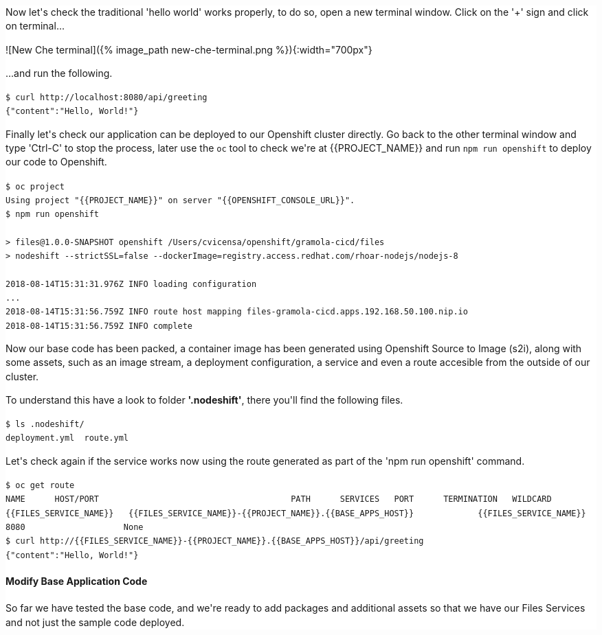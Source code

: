 
Now let's check the traditional 'hello world' works properly, to do so, open a new terminal window. Click on the '+' sign and click on terminal...

![New Che terminal]({% image_path new-che-terminal.png %}){:width="700px"}

...and run the following.

~~~shell
$ curl http://localhost:8080/api/greeting
{"content":"Hello, World!"}
~~~

Finally let's check our application can be deployed to our Openshift cluster directly. Go back to the other terminal window and type 'Ctrl-C' to stop the process, later use the `oc` tool to check we're at {{PROJECT_NAME}} and run `npm run openshift` to deploy our code to Openshift.

~~~shell
$ oc project
Using project "{{PROJECT_NAME}}" on server "{{OPENSHIFT_CONSOLE_URL}}".
$ npm run openshift

> files@1.0.0-SNAPSHOT openshift /Users/cvicensa/openshift/gramola-cicd/files
> nodeshift --strictSSL=false --dockerImage=registry.access.redhat.com/rhoar-nodejs/nodejs-8

2018-08-14T15:31:31.976Z INFO loading configuration
...
2018-08-14T15:31:56.759Z INFO route host mapping files-gramola-cicd.apps.192.168.50.100.nip.io
2018-08-14T15:31:56.759Z INFO complete
~~~

Now our base code has been packed, a container image has been generated using Openshift Source to Image (s2i), along with some assets, such as an image stream, a deployment configuration, a service and even a route accesible from the outside of our cluster.

To understand this have a look to folder **'.nodeshift'**, there you'll find the following files.

~~~shell
$ ls .nodeshift/
deployment.yml	route.yml
~~~

Let's check again if the service works now using the route generated as part of the  'npm run openshift' command.

~~~shell
$ oc get route
NAME      HOST/PORT                                       PATH      SERVICES   PORT      TERMINATION   WILDCARD
{{FILES_SERVICE_NAME}}   {{FILES_SERVICE_NAME}}-{{PROJECT_NAME}}.{{BASE_APPS_HOST}}             {{FILES_SERVICE_NAME}}      8080                    None
$ curl http://{{FILES_SERVICE_NAME}}-{{PROJECT_NAME}}.{{BASE_APPS_HOST}}/api/greeting
{"content":"Hello, World!"}
~~~


#### Modify Base Application Code
So far we have tested the base code, and we're ready to add packages and additional assets so that we have our Files Services and not just the sample code deployed.
